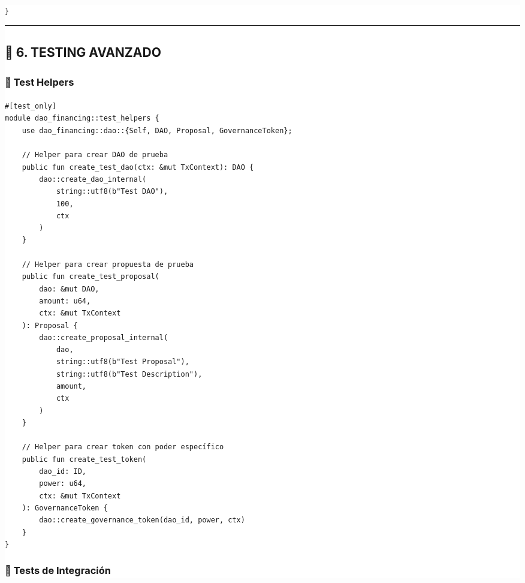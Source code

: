 ```move
}
```

---

## 🧪 6. TESTING AVANZADO

### 🔧 **Test Helpers**

```move
#[test_only]
module dao_financing::test_helpers {
    use dao_financing::dao::{Self, DAO, Proposal, GovernanceToken};
    
    // Helper para crear DAO de prueba
    public fun create_test_dao(ctx: &mut TxContext): DAO {
        dao::create_dao_internal(
            string::utf8(b"Test DAO"),
            100,
            ctx
        )
    }
    
    // Helper para crear propuesta de prueba
    public fun create_test_proposal(
        dao: &mut DAO,
        amount: u64,
        ctx: &mut TxContext
    ): Proposal {
        dao::create_proposal_internal(
            dao,
            string::utf8(b"Test Proposal"),
            string::utf8(b"Test Description"),
            amount,
            ctx
        )
    }
    
    // Helper para crear token con poder específico
    public fun create_test_token(
        dao_id: ID,
        power: u64,
        ctx: &mut TxContext
    ): GovernanceToken {
        dao::create_governance_token(dao_id, power, ctx)
    }
}
```

### 🧪 **Tests de Integración**

